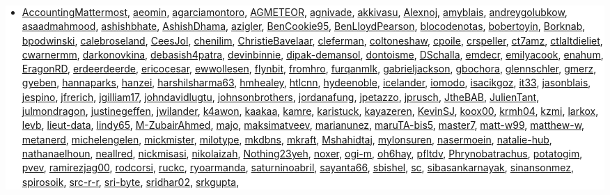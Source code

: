 - [AccountingMattermost](https://github.com/AccountingMattermost), [aeomin](https://translate.mattermost.com/user/aeomin/), [agarciamontoro](https://github.com/agarciamontoro), [AGMETEOR](https://github.com/AGMETEOR), [agnivade](https://github.com/agnivade), [akkivasu](https://github.com/akkivasu), [Alexnoj](https://github.com/Alexnoj), [amyblais](https://github.com/amyblais), [andreygolubkow](https://github.com/andreygolubkow), [asaadmahmood](https://github.com/asaadmahmood), [ashishbhate](https://github.com/ashishbhate), [AshishDhama](https://github.com/AshishDhama), [azigler](https://github.com/azigler), [BenCookie95](https://github.com/BenCookie95), [BenLloydPearson](https://github.com/BenLloydPearson), [blocodenotas](https://github.com/blocodenotas), [bobertoyin](https://github.com/bobertoyin), [Borknab](https://github.com/Borknab), [bpodwinski](https://github.com/bpodwinski), [calebroseland](https://github.com/calebroseland), [CeesJol](https://github.com/CeesJol), [chenilim](https://github.com/chenilim), [ChristieBavelaar](https://github.com/ChristieBavelaar), [cleferman](https://github.com/cleferman), [coltoneshaw](https://github.com/coltoneshaw), [cpoile](https://github.com/cpoile), [crspeller](https://github.com/crspeller), [ct7amz](https://translate.mattermost.com/user/ct7amz/), [ctlaltdieliet](https://github.com/ctlaltdieliet), [cwarnermm](https://github.com/cwarnermm), [darkonovkina](https://translate.mattermost.com/user/darkonovkina/), [debasish4patra](https://github.com/debasish4patra), [devinbinnie](https://github.com/devinbinnie), [dipak-demansol](https://github.com/dipak-demansol), [dontoisme](https://github.com/dontoisme), [DSchalla](https://github.com/DSchalla), [emdecr](https://github.com/emdecr), [emilyacook](https://github.com/emilyacook), [enahum](https://github.com/enahum), [EragonRD](https://github.com/EragonRD), [erdeerdeerde](https://github.com/erdeerdeerde), [ericocesar](https://github.com/ericocesar), [ewwollesen](https://github.com/ewwollesen), [flynbit](https://github.com/flynbit), [fromhro](https://github.com/fromhro), [furqanmlk](https://github.com/furqanmlk), [gabrieljackson](https://github.com/gabrieljackson), [gbochora](https://github.com/gbochora), [glennschler](https://github.com/glennschler), [gmerz](https://github.com/gmerz), [gyeben](https://github.com/gyeben), [hannaparks](https://github.com/hannaparks), [hanzei](https://github.com/hanzei), [harshilsharma63](https://github.com/harshilsharma63), [hmhealey](https://github.com/hmhealey), [htlcnn](https://github.com/htlcnn), [hydeenoble](https://github.com/hydeenoble), [icelander](https://github.com/icelander), [iomodo](https://github.com/iomodo), [isacikgoz](https://github.com/isacikgoz), [it33](https://github.com/it33), [jasonblais](https://github.com/jasonblais), [jespino](https://github.com/jespino), [jfrerich](https://github.com/jfrerich), [jgilliam17](https://github.com/jgilliam17), [johndavidlugtu](https://github.com/johndavidlugtu), [johnsonbrothers](https://github.com/johnsonbrothers), [jordanafung](https://github.com/jordanafung), [jpetazzo](https://github.com/jpetazzo), [jprusch](https://github.com/jprusch), [JtheBAB](https://github.com/JtheBAB), [JulienTant](https://github.com/JulienTant), [julmondragon](https://github.com/julmondragon), [justinegeffen](https://github.com/justinegeffen), [jwilander](https://github.com/jwilander), [k4awon](https://github.com/k4awon), [kaakaa](https://github.com/kaakaa), [kamre](https://github.com/kamre), [karistuck](https://github.com/karistuck), [kayazeren](https://github.com/kayazeren), [KevinSJ](https://github.com/KevinSJ), [koox00](https://github.com/koox00), [krmh04](https://github.com/krmh04), [kzmi](https://translate.mattermost.com/user/kzmi/), [larkox](https://github.com/larkox), [levb](https://github.com/levb), [lieut-data](https://github.com/lieut-data), [lindy65](https://github.com/lindy65), [M-ZubairAhmed](https://github.com/M-ZubairAhmed), [majo](https://translate.mattermost.com/user/majo/), [maksimatveev](https://github.com/maksimatveev), [marianunez](https://github.com/marianunez), [maruTA-bis5](https://github.com/maruTA-bis5), [master7](https://translate.mattermost.com/user/master7/), [matt-w99](https://github.com/matt-w99), [matthew-w](https://translate.mattermost.com/user/matthew-w/), [metanerd](https://github.com/metanerd), [michelengelen](https://github.com/michelengelen), [mickmister](https://github.com/mickmister), [milotype](https://github.com/milotype), [mkdbns](https://github.com/mkdbns), [mkraft](https://github.com/mkraft), [Mshahidtaj](https://github.com/Mshahidtaj), [mylonsuren](https://github.com/mylonsuren), [nasermoein](https://github.com/nasermoein), [natalie-hub](https://github.com/natalie-hub), [nathanaelhoun](https://github.com/nathanaelhoun), [neallred](https://github.com/neallred), [nickmisasi](https://github.com/nickmisasi), [nikolaizah](https://github.com/nikolaizah), [Nothing23yeh](https://github.com/Nothing23yeh), [noxer](https://github.com/noxer), [ogi-m](https://github.com/ogi-m), [oh6hay](https://github.com/oh6hay), [pfltdv](https://github.com/pfltdv), [Phrynobatrachus](https://github.com/Phrynobatrachus), [potatogim](https://github.com/potatogim), [pvev](https://github.com/pvev), [ramirezjag00](https://github.com/ramirezjag00), [rodcorsi](https://github.com/rodcorsi), [ruckc](https://github.com/ruckc), [ryoarmanda](https://github.com/ryoarmanda), [saturninoabril](https://github.com/saturninoabril), [sayanta66](https://github.com/sayanta66), [sbishel](https://github.com/sbishel), [sc](https://translate.mattermost.com/user/_sc/), [sibasankarnayak](https://github.com/sibasankarnayak), [sinansonmez](https://github.com/sinansonmez), [spirosoik](https://github.com/spirosoik), [src-r-r](https://github.com/src-r-r), [sri-byte](https://github.com/sri-byte), [sridhar02](https://github.com/sridhar02), [srkgupta](https://github.com/srkgupta),